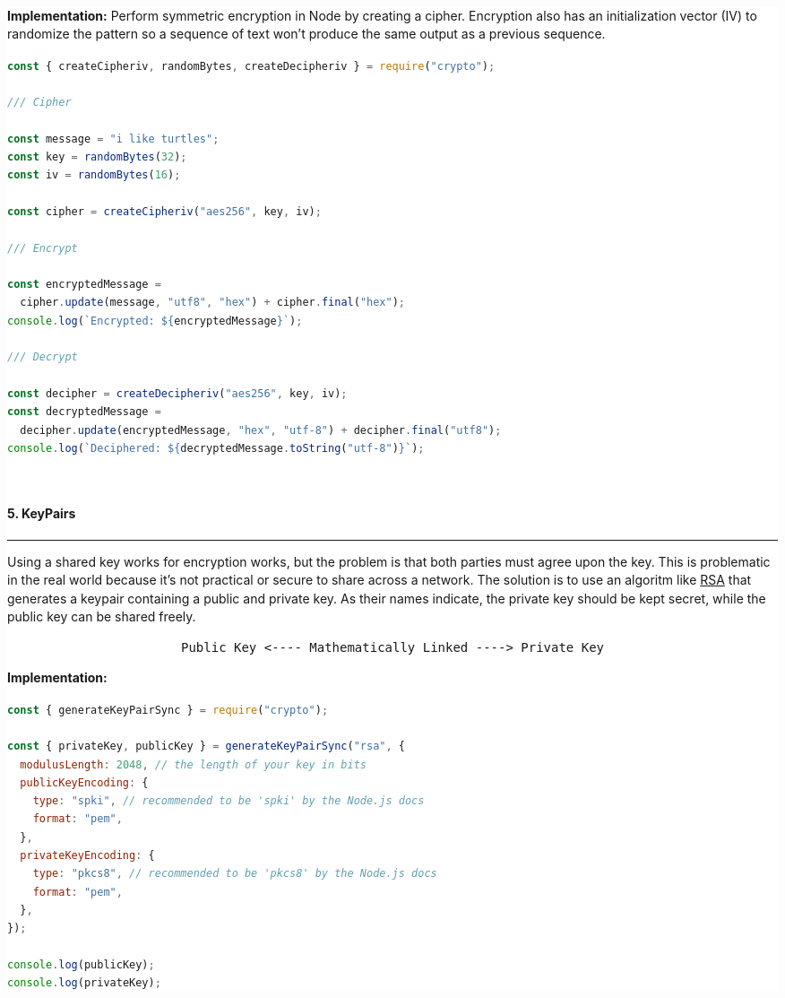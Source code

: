 **Implementation:**
Perform symmetric encryption in Node by creating a cipher. Encryption also has an initialization
vector (IV) to randomize the pattern so a sequence of text won’t produce the same output as a previous sequence.

```js
const { createCipheriv, randomBytes, createDecipheriv } = require("crypto");

/// Cipher

const message = "i like turtles";
const key = randomBytes(32);
const iv = randomBytes(16);

const cipher = createCipheriv("aes256", key, iv);

/// Encrypt

const encryptedMessage =
  cipher.update(message, "utf8", "hex") + cipher.final("hex");
console.log(`Encrypted: ${encryptedMessage}`);

/// Decrypt

const decipher = createDecipheriv("aes256", key, iv);
const decryptedMessage =
  decipher.update(encryptedMessage, "hex", "utf-8") + decipher.final("utf8");
console.log(`Deciphered: ${decryptedMessage.toString("utf-8")}`);
```

<br>

#### 5. **KeyPairs**

---

Using a shared key works for encryption works, but the problem is that both parties must agree upon the key.
This is problematic in the real world because it’s not practical or secure to share across a network. The
solution is to use an algoritm like [RSA](https://en.wikipedia.org/wiki/RSA_cryptosystem) that generates a keypair containing a public and private key.
As their names indicate, the private key should be kept secret, while the public key can be shared freely.

<pre><p align="center">Public Key <---- Mathematically Linked ----> Private Key</p></pre>

**Implementation:**

```js
const { generateKeyPairSync } = require("crypto");

const { privateKey, publicKey } = generateKeyPairSync("rsa", {
  modulusLength: 2048, // the length of your key in bits
  publicKeyEncoding: {
    type: "spki", // recommended to be 'spki' by the Node.js docs
    format: "pem",
  },
  privateKeyEncoding: {
    type: "pkcs8", // recommended to be 'pkcs8' by the Node.js docs
    format: "pem",
  },
});

console.log(publicKey);
console.log(privateKey);
```
